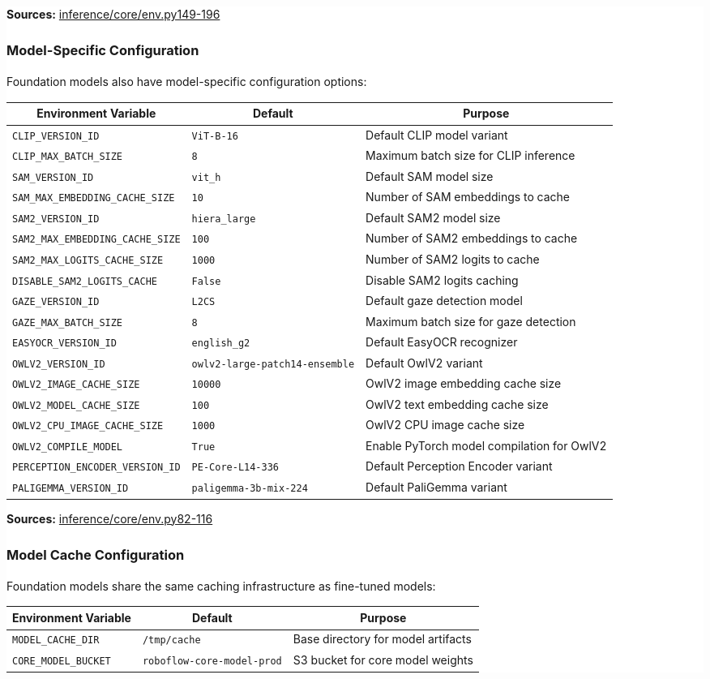 **Sources:** [inference/core/env.py149-196](https://github.com/roboflow/inference/blob/55f57676/inference/core/env.py#L149-L196)

### Model-Specific Configuration

Foundation models also have model-specific configuration options:

|Environment Variable|Default|Purpose|
|---|---|---|
|`CLIP_VERSION_ID`|`ViT-B-16`|Default CLIP model variant|
|`CLIP_MAX_BATCH_SIZE`|`8`|Maximum batch size for CLIP inference|
|`SAM_VERSION_ID`|`vit_h`|Default SAM model size|
|`SAM_MAX_EMBEDDING_CACHE_SIZE`|`10`|Number of SAM embeddings to cache|
|`SAM2_VERSION_ID`|`hiera_large`|Default SAM2 model size|
|`SAM2_MAX_EMBEDDING_CACHE_SIZE`|`100`|Number of SAM2 embeddings to cache|
|`SAM2_MAX_LOGITS_CACHE_SIZE`|`1000`|Number of SAM2 logits to cache|
|`DISABLE_SAM2_LOGITS_CACHE`|`False`|Disable SAM2 logits caching|
|`GAZE_VERSION_ID`|`L2CS`|Default gaze detection model|
|`GAZE_MAX_BATCH_SIZE`|`8`|Maximum batch size for gaze detection|
|`EASYOCR_VERSION_ID`|`english_g2`|Default EasyOCR recognizer|
|`OWLV2_VERSION_ID`|`owlv2-large-patch14-ensemble`|Default OwlV2 variant|
|`OWLV2_IMAGE_CACHE_SIZE`|`10000`|OwlV2 image embedding cache size|
|`OWLV2_MODEL_CACHE_SIZE`|`100`|OwlV2 text embedding cache size|
|`OWLV2_CPU_IMAGE_CACHE_SIZE`|`1000`|OwlV2 CPU image cache size|
|`OWLV2_COMPILE_MODEL`|`True`|Enable PyTorch model compilation for OwlV2|
|`PERCEPTION_ENCODER_VERSION_ID`|`PE-Core-L14-336`|Default Perception Encoder variant|
|`PALIGEMMA_VERSION_ID`|`paligemma-3b-mix-224`|Default PaliGemma variant|

**Sources:** [inference/core/env.py82-116](https://github.com/roboflow/inference/blob/55f57676/inference/core/env.py#L82-L116)

### Model Cache Configuration

Foundation models share the same caching infrastructure as fine-tuned models:

|Environment Variable|Default|Purpose|
|---|---|---|
|`MODEL_CACHE_DIR`|`/tmp/cache`|Base directory for model artifacts|
|`CORE_MODEL_BUCKET`|`roboflow-core-model-prod`|S3 bucket for core model weights|
